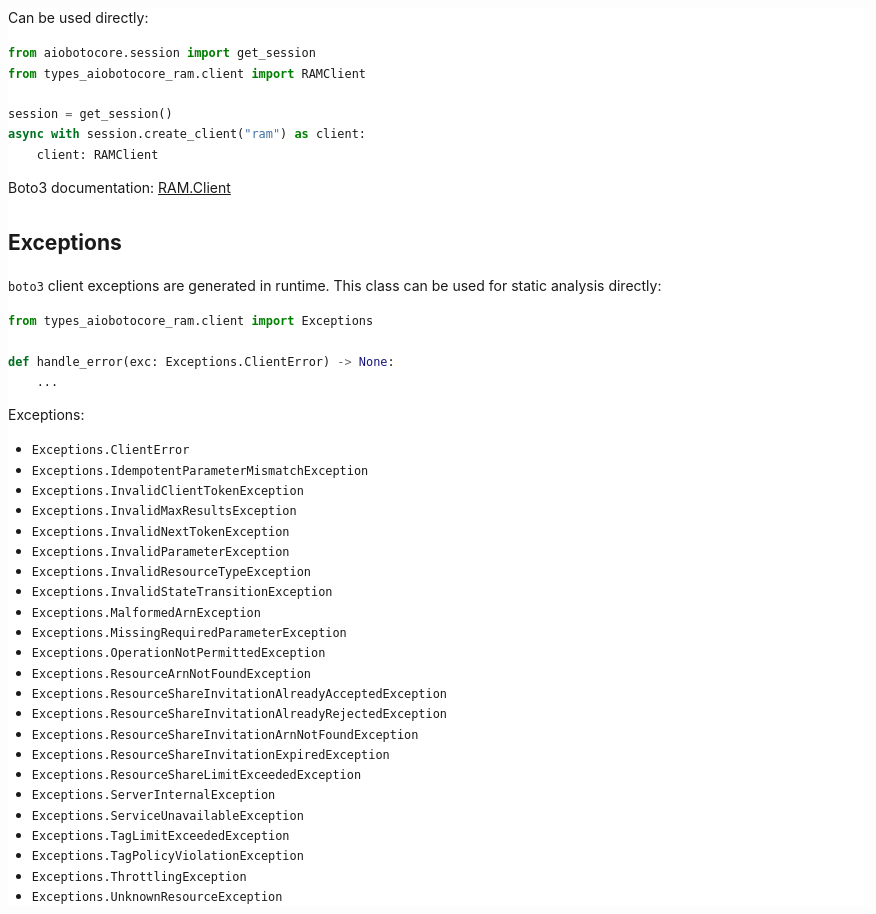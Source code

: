 Can be used directly:

```python
from aiobotocore.session import get_session
from types_aiobotocore_ram.client import RAMClient

session = get_session()
async with session.create_client("ram") as client:
    client: RAMClient
```

Boto3 documentation:
[RAM.Client](https://boto3.amazonaws.com/v1/documentation/api/latest/reference/services/ram.html#RAM.Client)

<a id="exceptions"></a>

## Exceptions

`boto3` client exceptions are generated in runtime. This class can be used for
static analysis directly:

```python
from types_aiobotocore_ram.client import Exceptions

def handle_error(exc: Exceptions.ClientError) -> None:
    ...
```

Exceptions:

- `Exceptions.ClientError`
- `Exceptions.IdempotentParameterMismatchException`
- `Exceptions.InvalidClientTokenException`
- `Exceptions.InvalidMaxResultsException`
- `Exceptions.InvalidNextTokenException`
- `Exceptions.InvalidParameterException`
- `Exceptions.InvalidResourceTypeException`
- `Exceptions.InvalidStateTransitionException`
- `Exceptions.MalformedArnException`
- `Exceptions.MissingRequiredParameterException`
- `Exceptions.OperationNotPermittedException`
- `Exceptions.ResourceArnNotFoundException`
- `Exceptions.ResourceShareInvitationAlreadyAcceptedException`
- `Exceptions.ResourceShareInvitationAlreadyRejectedException`
- `Exceptions.ResourceShareInvitationArnNotFoundException`
- `Exceptions.ResourceShareInvitationExpiredException`
- `Exceptions.ResourceShareLimitExceededException`
- `Exceptions.ServerInternalException`
- `Exceptions.ServiceUnavailableException`
- `Exceptions.TagLimitExceededException`
- `Exceptions.TagPolicyViolationException`
- `Exceptions.ThrottlingException`
- `Exceptions.UnknownResourceException`
